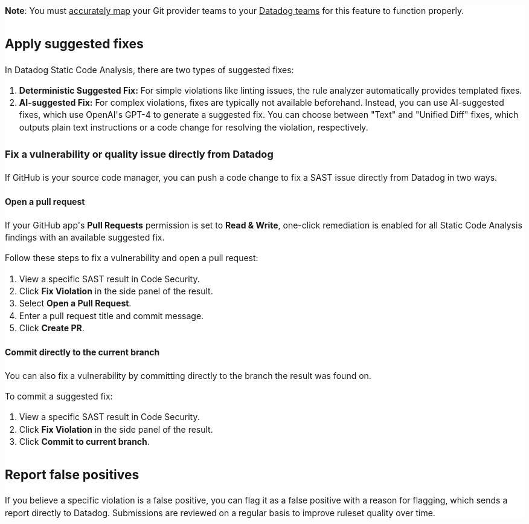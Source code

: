 **Note**: You must [accurately map][15] your Git provider teams to your [Datadog teams][14] for this feature to function properly.

## Apply suggested fixes


In Datadog Static Code Analysis, there are two types of suggested fixes:

1. **Deterministic Suggested Fix:** For simple violations like linting issues, the rule analyzer automatically provides templated fixes.
2. **AI-suggested Fix:** For complex violations, fixes are typically not available beforehand. Instead, you can use AI-suggested fixes, which use OpenAI's GPT-4 to generate a suggested fix. You can choose between "Text" and "Unified Diff" fixes, which outputs plain text instructions or a code change for resolving the violation, respectively.



### Fix a vulnerability or quality issue directly from Datadog



If GitHub is your source code manager, you can push a code change to fix a SAST issue directly from Datadog in two ways.

#### Open a pull request
If your GitHub app's **Pull Requests** permission is set to **Read & Write**, one-click remediation is enabled for all Static Code Analysis findings with an available suggested fix.

Follow these steps to fix a vulnerability and open a pull request:
1. View a specific SAST result in Code Security.
2. Click **Fix Violation** in the side panel of the result.
3. Select **Open a Pull Request**.
4. Enter a pull request title and commit message.
5. Click **Create PR**.

#### Commit directly to the current branch
You can also fix a vulnerability by committing directly to the branch the result was found on.

To commit a suggested fix:

1. View a specific SAST result in Code Security.
2. Click **Fix Violation** in the side panel of the result.
3. Click **Commit to current branch**.

## Report false positives
If you believe a specific violation is a false positive, you can flag it as a false positive with a reason for flagging, which sends a report directly to Datadog. Submissions are reviewed on a regular basis to improve ruleset quality over time.





[1]: https://app.datadoghq.com/ci/code-analysis
[2]: /security/code_security/static_analysis_rules?categories=Security
[3]: /security/code_security/static_analysis_rules?categories=Best+Practices&categories=Code+Style&categories=Error+Prone&categories=Performance
[4]: /integrations/github/
[5]: /integrations/gitlab-source-code/
[6]: https://en.wikipedia.org/wiki/Camel_case
[7]: https://en.wikipedia.org/wiki/Snake_case
[8]: /security/code_security/static_analysis/setup/#customize-your-configuration
[9]: /security/code_security/static_analysis/setup
[10]: /security/code_security/dev_tool_int/github_pull_requests/
[11]: /getting_started/code_security/
[12]: https://app.datadoghq.com/security/configuration/code-security/setup
[13]: https://docs.datadoghq.com/security/code_security/static_analysis/#link-results-to-datadog-services-and-teams
[14]: /account_management/teams/
[15]: /integrations/github/#connect-github-teams-to-datadog-teams

